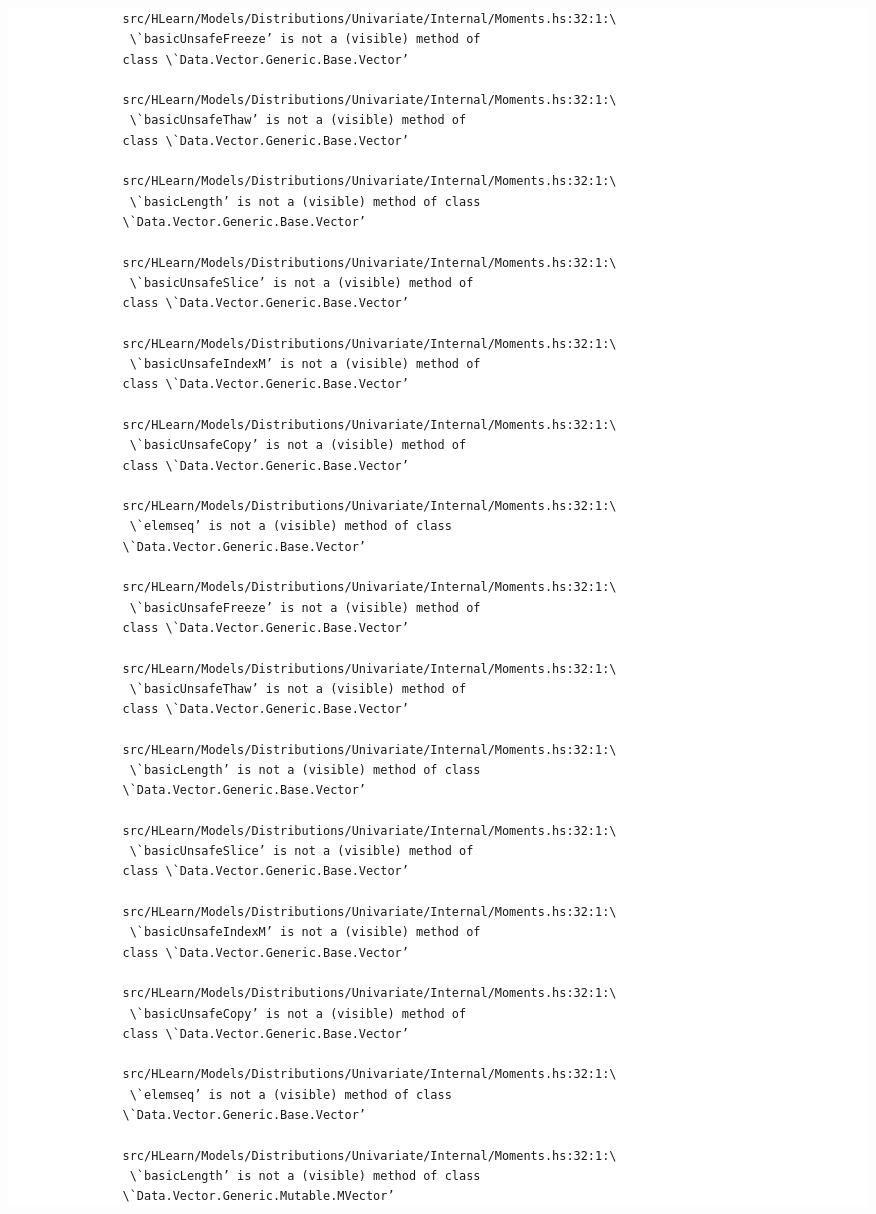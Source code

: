                     src/HLearn/Models/Distributions/Univariate/Internal/Moments.hs:32:1:\
                     \`basicUnsafeFreeze’ is not a (visible) method of
                    class \`Data.Vector.Generic.Base.Vector’

                    src/HLearn/Models/Distributions/Univariate/Internal/Moments.hs:32:1:\
                     \`basicUnsafeThaw’ is not a (visible) method of
                    class \`Data.Vector.Generic.Base.Vector’

                    src/HLearn/Models/Distributions/Univariate/Internal/Moments.hs:32:1:\
                     \`basicLength’ is not a (visible) method of class
                    \`Data.Vector.Generic.Base.Vector’

                    src/HLearn/Models/Distributions/Univariate/Internal/Moments.hs:32:1:\
                     \`basicUnsafeSlice’ is not a (visible) method of
                    class \`Data.Vector.Generic.Base.Vector’

                    src/HLearn/Models/Distributions/Univariate/Internal/Moments.hs:32:1:\
                     \`basicUnsafeIndexM’ is not a (visible) method of
                    class \`Data.Vector.Generic.Base.Vector’

                    src/HLearn/Models/Distributions/Univariate/Internal/Moments.hs:32:1:\
                     \`basicUnsafeCopy’ is not a (visible) method of
                    class \`Data.Vector.Generic.Base.Vector’

                    src/HLearn/Models/Distributions/Univariate/Internal/Moments.hs:32:1:\
                     \`elemseq’ is not a (visible) method of class
                    \`Data.Vector.Generic.Base.Vector’

                    src/HLearn/Models/Distributions/Univariate/Internal/Moments.hs:32:1:\
                     \`basicUnsafeFreeze’ is not a (visible) method of
                    class \`Data.Vector.Generic.Base.Vector’

                    src/HLearn/Models/Distributions/Univariate/Internal/Moments.hs:32:1:\
                     \`basicUnsafeThaw’ is not a (visible) method of
                    class \`Data.Vector.Generic.Base.Vector’

                    src/HLearn/Models/Distributions/Univariate/Internal/Moments.hs:32:1:\
                     \`basicLength’ is not a (visible) method of class
                    \`Data.Vector.Generic.Base.Vector’

                    src/HLearn/Models/Distributions/Univariate/Internal/Moments.hs:32:1:\
                     \`basicUnsafeSlice’ is not a (visible) method of
                    class \`Data.Vector.Generic.Base.Vector’

                    src/HLearn/Models/Distributions/Univariate/Internal/Moments.hs:32:1:\
                     \`basicUnsafeIndexM’ is not a (visible) method of
                    class \`Data.Vector.Generic.Base.Vector’

                    src/HLearn/Models/Distributions/Univariate/Internal/Moments.hs:32:1:\
                     \`basicUnsafeCopy’ is not a (visible) method of
                    class \`Data.Vector.Generic.Base.Vector’

                    src/HLearn/Models/Distributions/Univariate/Internal/Moments.hs:32:1:\
                     \`elemseq’ is not a (visible) method of class
                    \`Data.Vector.Generic.Base.Vector’

                    src/HLearn/Models/Distributions/Univariate/Internal/Moments.hs:32:1:\
                     \`basicLength’ is not a (visible) method of class
                    \`Data.Vector.Generic.Mutable.MVector’
